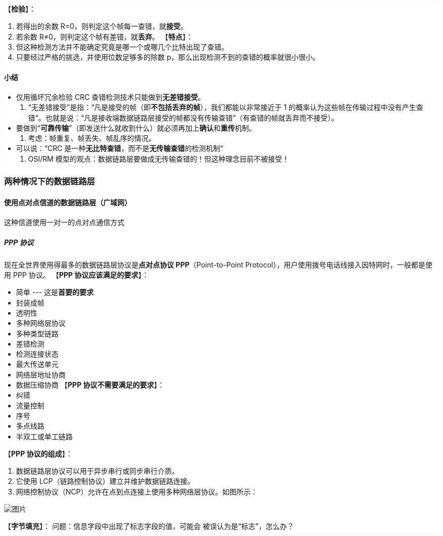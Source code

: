 【**检验**】：

1. 若得出的余数 R=0，则判定这个帧每一查错，就**接受**。
2. 若余数 R≠0，则判定这个帧有差错，就**丢弃**。
   【**特点**】：
3. 但这种检测方法并不能确定究竟是哪一个或哪几个比特出现了查错。
4. 只要经过严格的挑选，并使用位数足够多的除数 p，那么出现检测不到的查错的概率就很小很小。

#### 小结

- 仅用循坏冗余检验 CRC 查错检测技术只能做到**无差错接受**。
  1. “无差错接受”是指：“凡是接受的帧（即**不包括丢弃的帧**），我们都能以非常接近于 1 的概率认为这些帧在传输过程中没有产生查错“。也就是说：“凡是接收端数据链路层接受的帧都没有传输查错”（有查错的帧就丢弃而不接受）。
- 要做到“**可靠传输**”（即发送什么就收到什么）就必须再加上**确认**和**重传**机制。
  1. 考虑：帧重复、帧丢失、帧乱序的情况。
- 可以说：“CRC 是一种**无比特查错**，而不是**无传输查错**的检测机制“
  1. OSI/RM 模型的观点：数据链路层要做成无传输查错的！但这种理念目前不被接受！

### 两种情况下的数据链路层

#### 使用点对点信道的数据链路层（广域网）

这种信道使用一对一的点对点通信方式

##### PPP 协议

现在全世界使用得最多的数据链路层协议是**点对点协议 PPP**（Point-to-Point Protocol），用户使用拨号电话线接入因特网时，一般都是使用 PPP 协议。
【**PPP 协议应该满足的要求**】：

- 简单 --- 这是**首要的要求**
- 封装成帧
- 透明性
- 多种网络层协议
- 多种类型链路
- 差错检测
- 检测连接状态
- 最大传送单元
- 网络层地址协商
- 数据压缩协商
  【**PPP 协议不需要满足的要求**】：
- 纠错
- 流量控制
- 序号
- 多点线路
- 半双工或单工链路

【**PPP 协议的组成**】：

1. 数据链路层协议可以用于异步串行或同步串行介质。
2. 它使用 LCP（链路控制协议）建立并维护数据链路连接。
3. 网络控制协议（NCP）允许在点到点连接上使用多种网络层协议。如图所示：

<img src="https://raw.githubusercontent.com/coderlyu/au-blog/master/docs/.vuepress/public/images/blogs/data-6.png" alt="图片">

【**字节填充**】：
问题：信息字段中出现了标志字段的值，可能会 被误认为是“标志”，怎么办？
